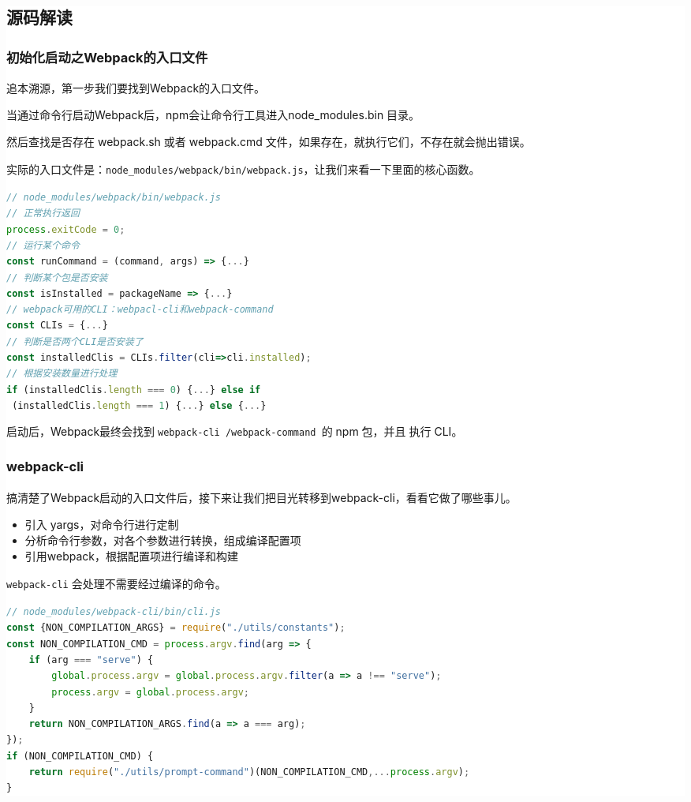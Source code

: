 ## 源码解读
### 初始化启动之Webpack的入口文件

追本溯源，第一步我们要找到Webpack的入口文件。

当通过命令行启动Webpack后，npm会让命令行工具进入node_modules\.bin 目录。

然后查找是否存在 webpack.sh 或者 webpack.cmd 文件，如果存在，就执行它们，不存在就会抛出错误。

实际的入口文件是：`node_modules/webpack/bin/webpack.js`，让我们来看一下里面的核心函数。

```javascript
// node_modules/webpack/bin/webpack.js
// 正常执行返回
process.exitCode = 0;    
// 运行某个命令                               
const runCommand = (command, args) => {...}
// 判断某个包是否安装
const isInstalled = packageName => {...}
// webpack可用的CLI：webpacl-cli和webpack-command
const CLIs = {...}
// 判断是否两个CLI是否安装了
const installedClis = CLIs.filter(cli=>cli.installed);
// 根据安装数量进行处理
if (installedClis.length === 0) {...} else if 
 (installedClis.length === 1) {...} else {...}
```
启动后，Webpack最终会找到 `webpack-cli /webpack-command `的 npm 包，并且 执行 CLI。


### webpack-cli
搞清楚了Webpack启动的入口文件后，接下来让我们把目光转移到webpack-cli，看看它做了哪些事儿。

- 引入 yargs，对命令行进行定制
- 分析命令行参数，对各个参数进行转换，组成编译配置项
- 引用webpack，根据配置项进行编译和构建

`webpack-cli` 会处理不需要经过编译的命令。

```javascript
// node_modules/webpack-cli/bin/cli.js
const {NON_COMPILATION_ARGS} = require("./utils/constants");
const NON_COMPILATION_CMD = process.argv.find(arg => {
    if (arg === "serve") {
        global.process.argv = global.process.argv.filter(a => a !== "serve");
        process.argv = global.process.argv;
    }
    return NON_COMPILATION_ARGS.find(a => a === arg);
});
if (NON_COMPILATION_CMD) {
    return require("./utils/prompt-command")(NON_COMPILATION_CMD,...process.argv);
}
```
